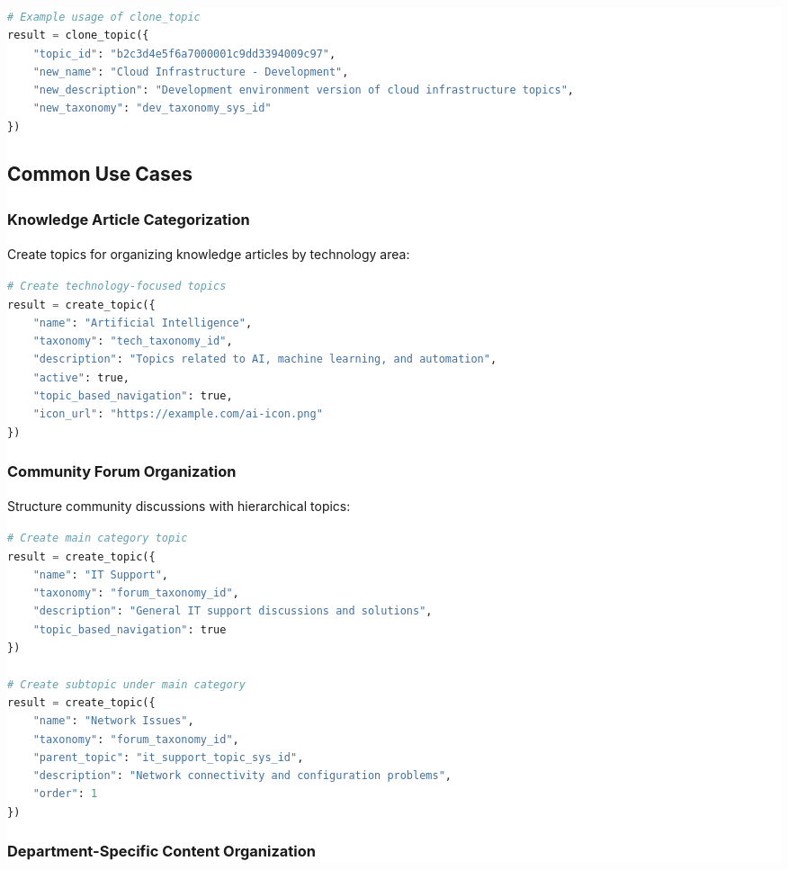 ```python
# Example usage of clone_topic
result = clone_topic({
    "topic_id": "b2c3d4e5f6a7000001c9dd3394009c97",
    "new_name": "Cloud Infrastructure - Development",
    "new_description": "Development environment version of cloud infrastructure topics",
    "new_taxonomy": "dev_taxonomy_sys_id"
})
```

## Common Use Cases

### Knowledge Article Categorization

Create topics for organizing knowledge articles by technology area:

```python
# Create technology-focused topics
result = create_topic({
    "name": "Artificial Intelligence",
    "taxonomy": "tech_taxonomy_id",
    "description": "Topics related to AI, machine learning, and automation",
    "active": true,
    "topic_based_navigation": true,
    "icon_url": "https://example.com/ai-icon.png"
})
```

### Community Forum Organization

Structure community discussions with hierarchical topics:

```python
# Create main category topic
result = create_topic({
    "name": "IT Support",
    "taxonomy": "forum_taxonomy_id",
    "description": "General IT support discussions and solutions",
    "topic_based_navigation": true
})

# Create subtopic under main category
result = create_topic({
    "name": "Network Issues",
    "taxonomy": "forum_taxonomy_id",
    "parent_topic": "it_support_topic_sys_id",
    "description": "Network connectivity and configuration problems",
    "order": 1
})
```

### Department-Specific Content Organization
